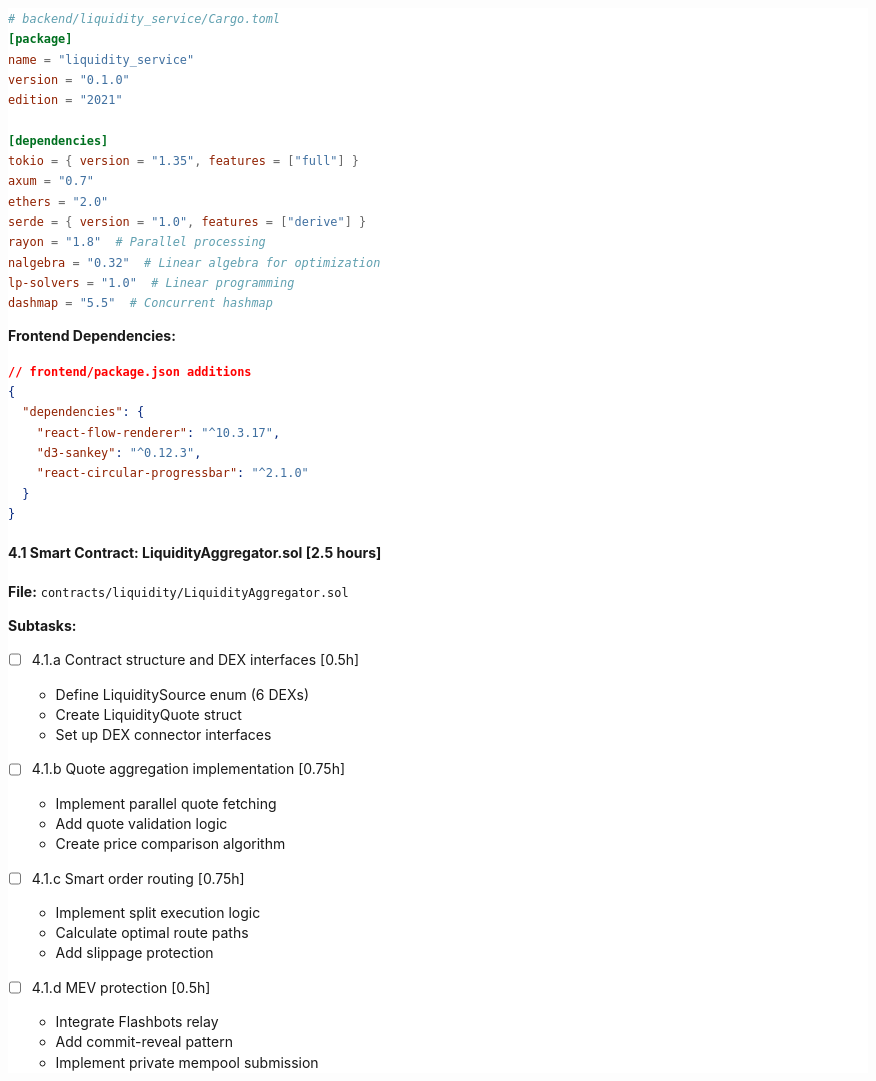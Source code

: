```toml
# backend/liquidity_service/Cargo.toml
[package]
name = "liquidity_service"
version = "0.1.0"
edition = "2021"

[dependencies]
tokio = { version = "1.35", features = ["full"] }
axum = "0.7"
ethers = "2.0"
serde = { version = "1.0", features = ["derive"] }
rayon = "1.8"  # Parallel processing
nalgebra = "0.32"  # Linear algebra for optimization
lp-solvers = "1.0"  # Linear programming
dashmap = "5.5"  # Concurrent hashmap
```

**Frontend Dependencies:**

```json
// frontend/package.json additions
{
  "dependencies": {
    "react-flow-renderer": "^10.3.17",
    "d3-sankey": "^0.12.3",
    "react-circular-progressbar": "^2.1.0"
  }
}
```

#### 4.1 Smart Contract: LiquidityAggregator.sol [2.5 hours]

**File:** `contracts/liquidity/LiquidityAggregator.sol`

**Subtasks:**

- [ ] 4.1.a Contract structure and DEX interfaces [0.5h]
  - Define LiquiditySource enum (6 DEXs)
  - Create LiquidityQuote struct
  - Set up DEX connector interfaces

- [ ] 4.1.b Quote aggregation implementation [0.75h]
  - Implement parallel quote fetching
  - Add quote validation logic
  - Create price comparison algorithm

- [ ] 4.1.c Smart order routing [0.75h]
  - Implement split execution logic
  - Calculate optimal route paths
  - Add slippage protection

- [ ] 4.1.d MEV protection [0.5h]
  - Integrate Flashbots relay
  - Add commit-reveal pattern
  - Implement private mempool submission
